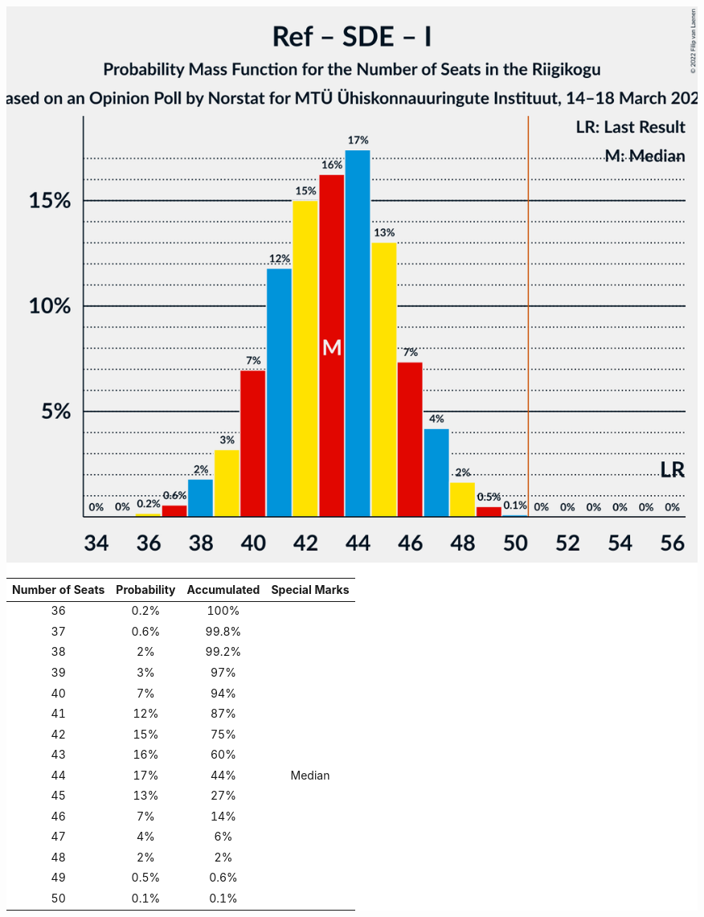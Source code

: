![Graph with seats probability mass function not yet produced](2022-03-18-Norstat-coalitions-seats-pmf-ref–sde–i.png "Seats Probability Mass Function")

| Number of Seats | Probability | Accumulated | Special Marks |
|:---------------:|:-----------:|:-----------:|:-------------:|
| 36 | 0.2% | 100% |  |
| 37 | 0.6% | 99.8% |  |
| 38 | 2% | 99.2% |  |
| 39 | 3% | 97% |  |
| 40 | 7% | 94% |  |
| 41 | 12% | 87% |  |
| 42 | 15% | 75% |  |
| 43 | 16% | 60% |  |
| 44 | 17% | 44% | Median |
| 45 | 13% | 27% |  |
| 46 | 7% | 14% |  |
| 47 | 4% | 6% |  |
| 48 | 2% | 2% |  |
| 49 | 0.5% | 0.6% |  |
| 50 | 0.1% | 0.1% |  |